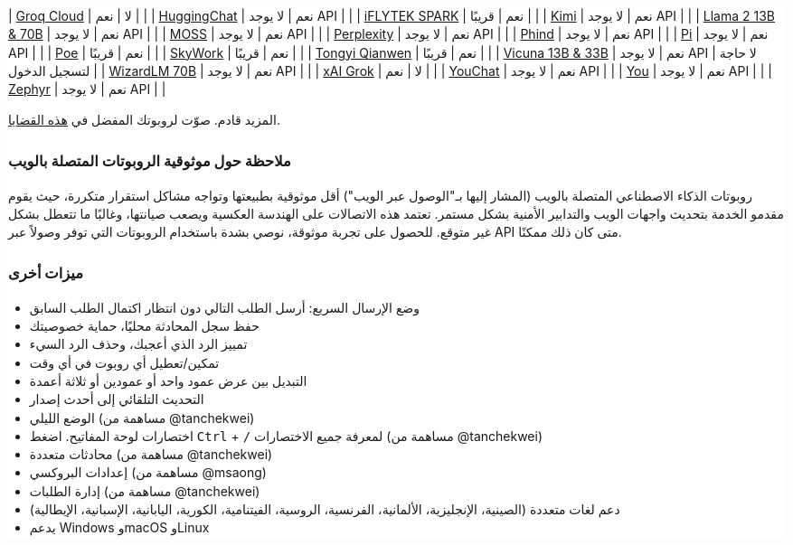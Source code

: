 | [Groq Cloud](https://console.groq.com/docs/models)                             | لا              | نعم         |                                             |
| [HuggingChat](https://huggingface.co/chat/)                                    | نعم             | لا يوجد API |                                             |
| [iFLYTEK SPARK](http://xinghuo.xfyun.cn/)                                      | نعم             | قريبًا      |                                             |
| [Kimi](https://kimi.moonshot.cn/               )                               | نعم             | لا يوجد API |                                             |
| [Llama 2 13B & 70B](https://ai.meta.com/llama/)                                | نعم             | لا يوجد API |                                             |
| [MOSS](https://moss.fastnlp.top/)                                              | نعم             | لا يوجد API |                                             |
| [Perplexity](https://www.perplexity.ai/)                                       | نعم             | لا يوجد API |                                             |
| [Phind](https://www.phind.com/)                                                | نعم             | لا يوجد API |                                             |
| [Pi](https://pi.ai)                                                            | نعم             | لا يوجد API |                                             |
| [Poe](https://poe.com/)                                                        | نعم             | قريبًا      |                                             |
| [SkyWork](https://neice.tiangong.cn/)                                          | نعم             | قريبًا      |                                             |
| [Tongyi Qianwen](http://tongyi.aliyun.com/)                                    | نعم             | قريبًا      |                                             |
| [Vicuna 13B & 33B](https://lmsys.org/blog/2023-03-30-vicuna/)                  | نعم             | لا يوجد API | لا حاجة لتسجيل الدخول                      |
| [WizardLM 70B](https://github.com/nlpxucan/WizardLM)                           | نعم             | لا يوجد API |                                             |
| [xAI Grok](https://x.ai)                                                       | لا              | نعم         |                                             |
| [YouChat](https://you.com/)                                                    | نعم             | لا يوجد API |                                             |
| [You](https://you.com/)                                                        | نعم             | لا يوجد API |                                             |
| [Zephyr](https://huggingface.co/spaces/HuggingFaceH4/zephyr-chat)              | نعم             | لا يوجد API |                                             |

المزيد قادم. صوّت لروبوتك المفضل في [هذه القضايا](https://github.com/ai-shifu/ChatALL/labels/more%20LLMs).

### ملاحظة حول موثوقية الروبوتات المتصلة بالويب

روبوتات الذكاء الاصطناعي المتصلة بالويب (المشار إليها بـ"الوصول عبر الويب") أقل موثوقية بطبيعتها وتواجه مشاكل استقرار متكررة، حيث يقوم مقدمو الخدمة بتحديث واجهات الويب والتدابير الأمنية بشكل مستمر. تعتمد هذه الاتصالات على الهندسة العكسية ويصعب صيانتها، وغالبًا ما تتعطل بشكل غير متوقع. للحصول على تجربة موثوقة، نوصي بشدة باستخدام الروبوتات التي توفر وصولاً عبر API متى كان ذلك ممكنًا.

### ميزات أخرى

- وضع الإرسال السريع: أرسل الطلب التالي دون انتظار اكتمال الطلب السابق
- حفظ سجل المحادثة محليًا، حماية خصوصيتك
- تمييز الرد الذي أعجبك، وحذف الرد السيء
- تمكين/تعطيل أي روبوت في أي وقت
- التبديل بين عرض عمود واحد أو عمودين أو ثلاثة أعمدة
- التحديث التلقائي إلى أحدث إصدار
- الوضع الليلي (مساهمة من @tanchekwei)
- اختصارات لوحة المفاتيح. اضغط <kbd>Ctrl</kbd> + <kbd>/</kbd> لمعرفة جميع الاختصارات (مساهمة من @tanchekwei)
- محادثات متعددة (مساهمة من @tanchekwei)
- إعدادات البروكسي (مساهمة من @msaong)
- إدارة الطلبات (مساهمة من @tanchekwei)
- دعم لغات متعددة (الصينية، الإنجليزية، الألمانية، الفرنسية، الروسية، الفيتنامية، الكورية، اليابانية، الإسبانية، الإيطالية)
- يدعم Windows وmacOS وLinux
